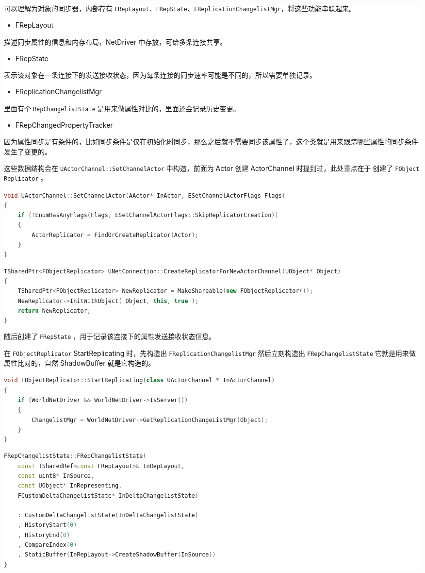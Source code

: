 可以理解为对象的同步器，内部存有 `FRepLayout`、`FRepState`、`FReplicationChangelistMgr`，将这些功能串联起来。

- FRepLayout

描述同步属性的信息和内存布局，NetDriver 中存放，可给多条连接共享。

- FRepState

表示该对象在一条连接下的发送接收状态，因为每条连接的同步速率可能是不同的，所以需要单独记录。

- FReplicationChangelistMgr

里面有个 `RepChangelistState` 是用来做属性对比的，里面还会记录历史变更。

- FRepChangedPropertyTracker

因为属性同步是有条件的，比如同步条件是仅在初始化时同步，那么之后就不需要同步该属性了，这个类就是用来跟踪哪些属性的同步条件发生了变更的。

这些数据结构会在 `UActorChannel::SetChannelActor` 中构造，前面为 Actor 创建 ActorChannel 时提到过，此处重点在于 创建了 `FObjectReplicator` 。

```cpp
void UActorChannel::SetChannelActor(AActor* InActor, ESetChannelActorFlags Flags)
{
    if (!EnumHasAnyFlags(Flags, ESetChannelActorFlags::SkipReplicatorCreation))
    {
        ActorReplicator = FindOrCreateReplicator(Actor);
    }
}
```

```cpp
TSharedPtr<FObjectReplicator> UNetConnection::CreateReplicatorForNewActorChannel(UObject* Object)
{
    TSharedPtr<FObjectReplicator> NewReplicator = MakeShareable(new FObjectReplicator());
    NewReplicator->InitWithObject( Object, this, true );
    return NewReplicator;
}
```

随后创建了 `FRepState` ，用于记录该连接下的属性发送接收状态信息。

在 `FObjectReplicator` StartReplicating 时，先构造出 `FReplicationChangelistMgr` 然后立刻构造出  `FRepChangelistState` 它就是用来做属性比对的，自然 ShadowBuffer 就是它构造的。

```cpp
void FObjectReplicator::StartReplicating(class UActorChannel * InActorChannel)
{
    if (WorldNetDriver && WorldNetDriver->IsServer())
    {
        ChangelistMgr = WorldNetDriver->GetReplicationChangeListMgr(Object);
    }
}
```

```cpp
FRepChangelistState::FRepChangelistState(
    const TSharedRef<const FRepLayout>& InRepLayout,
    const uint8* InSource,
    const UObject* InRepresenting,
    FCustomDeltaChangelistState* InDeltaChangelistState)

    : CustomDeltaChangelistState(InDeltaChangelistState)
    , HistoryStart(0)
    , HistoryEnd(0)
    , CompareIndex(0)
    , StaticBuffer(InRepLayout->CreateShadowBuffer(InSource))
}
```
